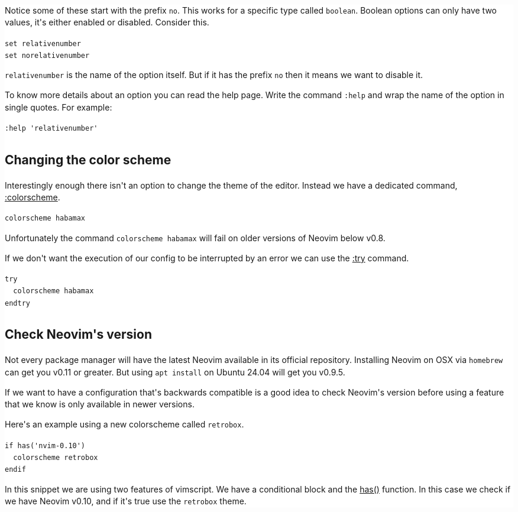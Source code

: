 Notice some of these start with the prefix `no`. This works for a specific type called `boolean`. Boolean options can only have two values, it's either enabled or disabled. Consider this.

```vim
set relativenumber
set norelativenumber
```

`relativenumber` is the name of the option itself. But if it has the prefix `no` then it means we want to disable it.

To know more details about an option you can read the help page. Write the command `:help` and wrap the name of the option in single quotes. For example:

```vim
:help 'relativenumber'
```

## Changing the color scheme

Interestingly enough there isn't an option to change the theme of the editor. Instead we have a dedicated command, [:colorscheme](https://neovim.io/doc/user/syntax.html#%3Acolorscheme).

```vim
colorscheme habamax
```

Unfortunately the command `colorscheme habamax` will fail on older versions of Neovim below v0.8.

If we don't want the execution of our config to be interrupted by an error we can use the [:try](https://neovim.io/doc/user/eval.html#_try-conditionals) command.

```vim
try
  colorscheme habamax
endtry
```

## Check Neovim's version

Not every package manager will have the latest Neovim available in its official repository. Installing Neovim on OSX via `homebrew` can get you v0.11 or greater. But using `apt install` on Ubuntu 24.04 will get you v0.9.5.

If we want to have a configuration that's backwards compatible is a good idea to check Neovim's version before using a feature that we know is only available in newer versions.

Here's an example using a new colorscheme called `retrobox`.

```vim
if has('nvim-0.10')
  colorscheme retrobox
endif
```

In this snippet we are using two features of vimscript. We have a conditional block and the [has()](https://neovim.io/doc/user/builtin.html#has()) function. In this case we check if we have Neovim v0.10, and if it's true use the `retrobox` theme.
